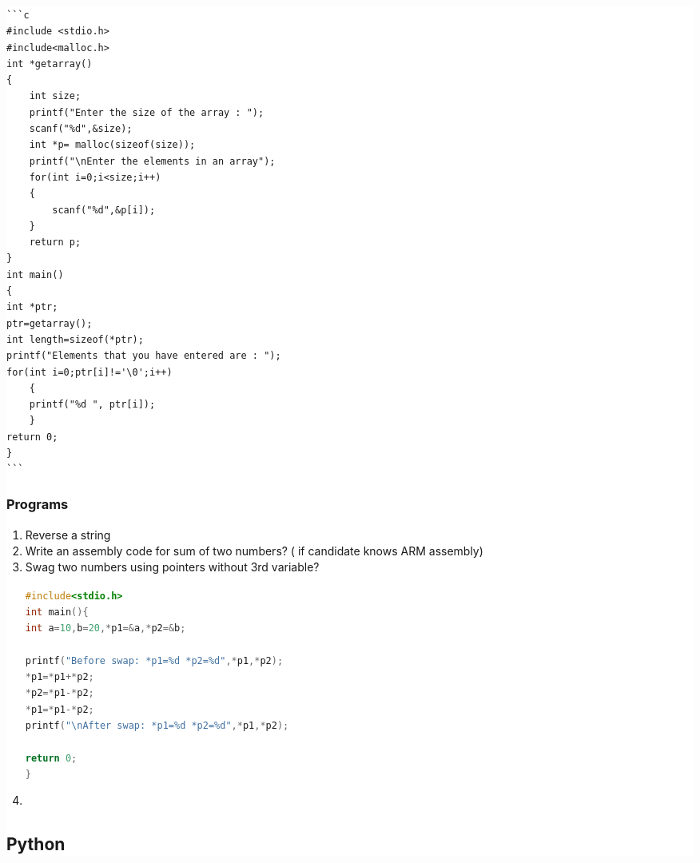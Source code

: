     ```c
    #include <stdio.h>
    #include<malloc.h>
    int *getarray()
    {
        int size;
        printf("Enter the size of the array : ");
        scanf("%d",&size);
        int *p= malloc(sizeof(size));
        printf("\nEnter the elements in an array");
        for(int i=0;i<size;i++)
        {
            scanf("%d",&p[i]);
        }
        return p;
    }
    int main()
    {
    int *ptr;
    ptr=getarray();
    int length=sizeof(*ptr);
    printf("Elements that you have entered are : ");
    for(int i=0;ptr[i]!='\0';i++)
        {
        printf("%d ", ptr[i]);
        }
    return 0;
    }
    ```
### Programs
1. Reverse a string
2. Write an assembly code for sum of two numbers? ( if candidate knows ARM assembly)
3. Swag two numbers using pointers without 3rd variable?
    ```c
    #include<stdio.h>
    int main(){
    int a=10,b=20,*p1=&a,*p2=&b;

    printf("Before swap: *p1=%d *p2=%d",*p1,*p2);
    *p1=*p1+*p2;
    *p2=*p1-*p2;
    *p1=*p1-*p2;
    printf("\nAfter swap: *p1=%d *p2=%d",*p1,*p2);

    return 0;
    }
    ```
4.

####
## Python